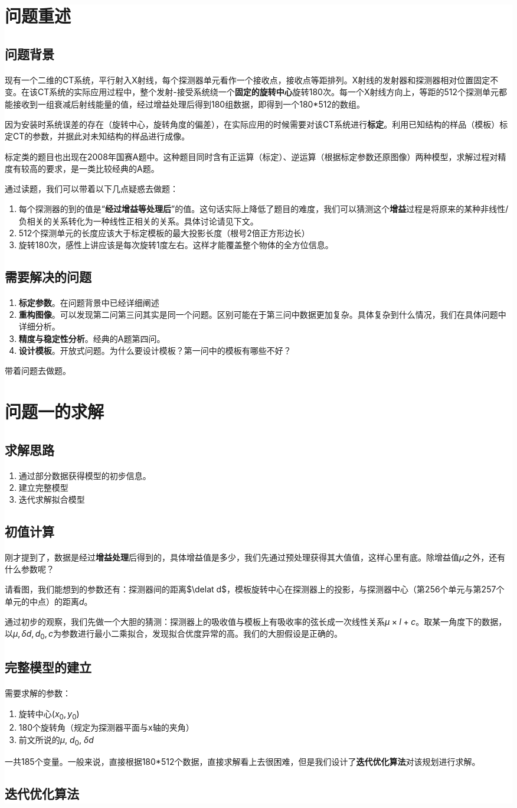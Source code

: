 # 问题重述

## 问题背景
现有一个二维的CT系统，平行射入X射线，每个探测器单元看作一个接收点，接收点等距排列。X射线的发射器和探测器相对位置固定不变。在该CT系统的实际应用过程中，整个发射-接受系统绕一个**固定的旋转中心**旋转180次。每一个X射线方向上，等距的512个探测单元都能接收到一组衰减后射线能量的值，经过增益处理后得到180组数据，即得到一个180*512的数组。

因为安装时系统误差的存在（旋转中心，旋转角度的偏差），在实际应用的时候需要对该CT系统进行**标定**。利用已知结构的样品（模板）标定CT的参数，并据此对未知结构的样品进行成像。

标定类的题目也出现在2008年国赛A题中。这种题目同时含有正运算（标定）、逆运算（根据标定参数还原图像）两种模型，求解过程对精度有较高的要求，是一类比较经典的A题。

通过读题，我们可以带着以下几点疑惑去做题：
1. 每个探测器的到的值是“**经过增益等处理后**”的值。这句话实际上降低了题目的难度，我们可以猜测这个**增益**过程是将原来的某种非线性/负相关的关系转化为一种线性正相关的关系。具体讨论请见下文。
2. 512个探测单元的长度应该大于标定模板的最大投影长度（根号2倍正方形边长）
3. 旋转180次，感性上讲应该是每次旋转1度左右。这样才能覆盖整个物体的全方位信息。

## 需要解决的问题
1. **标定参数**。在问题背景中已经详细阐述
2. **重构图像**。可以发现第二问第三问其实是同一个问题。区别可能在于第三问中数据更加复杂。具体复杂到什么情况，我们在具体问题中详细分析。
3. **精度与稳定性分析**。经典的A题第四问。
4. **设计模板**。开放式问题。为什么要设计模板？第一问中的模板有哪些不好？

带着问题去做题。


# 问题一的求解
## 求解思路
1. 通过部分数据获得模型的初步信息。
2. 建立完整模型
3. 迭代求解拟合模型

## 初值计算
刚才提到了，数据是经过**增益处理**后得到的，具体增益值是多少，我们先通过预处理获得其大值值，这样心里有底。除增益值$\mu$之外，还有什么参数呢？

请看图，我们能想到的参数还有：探测器间的距离$\delat d$，模板旋转中心在探测器上的投影，与探测器中心（第256个单元与第257个单元的中点）的距离$d$。

通过初步的观察，我们先做一个大胆的猜测：探测器上的吸收值与模板上有吸收率的弦长成一次线性关系$\mu \times l + c$。取某一角度下的数据，以$\mu, \delta d, d_0, c$为参数进行最小二乘拟合，发现拟合优度异常的高。我们的大胆假设是正确的。

## 完整模型的建立

需要求解的参数：
1. 旋转中心$(x_0, y_0)$
2. 180个旋转角（规定为探测器平面与x轴的夹角）
3. 前文所说的$\mu$, $d_0$, $\delta d$

一共185个变量。一般来说，直接根据180*512个数据，直接求解看上去很困难，但是我们设计了**迭代优化算法**对该规划进行求解。

## 迭代优化算法
